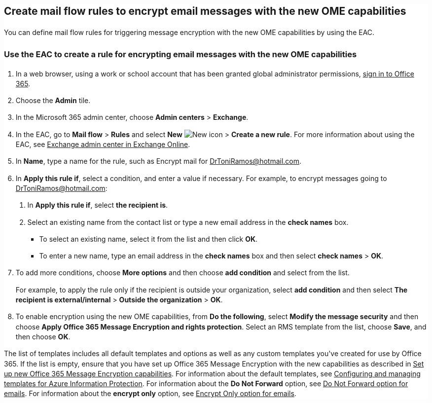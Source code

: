 ## Create mail flow rules to encrypt email messages with the new OME capabilities

You can define mail flow rules for triggering message encryption with the new OME capabilities by using the EAC.

### Use the EAC to create a rule for encrypting email messages with the new OME capabilities

1. In a web browser, using a work or school account that has been granted global administrator permissions, [sign in to Office 365](https://support.office.com/article/b9582171-fd1f-4284-9846-bdd72bb28426#ID0EAABAAA=Web_browser).

2. Choose the **Admin** tile.

3. In the Microsoft 365 admin center, choose **Admin centers** \> **Exchange**.

4. In the EAC, go to **Mail flow** \> **Rules** and select **New** ![New icon](../media/457cd93f-22c2-4571-9f83-1b129bcfb58e.gif) \> **Create a new rule**. For more information about using the EAC, see [Exchange admin center in Exchange Online](https://docs.microsoft.com/exchange/exchange-admin-center).

5. In **Name**, type a name for the rule, such as Encrypt mail for DrToniRamos@hotmail.com.

6. In **Apply this rule if**, select a condition, and enter a value if necessary. For example, to encrypt messages going to DrToniRamos@hotmail.com:

   1. In **Apply this rule if**, select **the recipient is**.

   2. Select an existing name from the contact list or type a new email address in the **check names** box.

      - To select an existing name, select it from the list and then click **OK**.

      - To enter a new name, type an email address in the **check names** box and then select **check names** \> **OK**.

7. To add more conditions, choose **More options** and then choose **add condition** and select from the list.

   For example, to apply the rule only if the recipient is outside your organization, select **add condition** and then select **The recipient is external/internal** \> **Outside the organization** \> **OK**.

8. To enable encryption using the new OME capabilities, from **Do the following**, select **Modify the message security** and then choose **Apply Office 365 Message Encryption and rights protection**. Select an RMS template from the list, choose **Save**, and then choose **OK**.
  
  The list of templates includes all default templates and options as well as any custom templates you've created for use by Office 365. If the list is empty, ensure that you have set up Office 365 Message Encryption with the new capabilities as described in [Set up new Office 365 Message Encryption capabilities](set-up-new-message-encryption-capabilities.md). For information about the default templates, see [Configuring and managing templates for Azure Information Protection](https://docs.microsoft.com/information-protection/deploy-use/configure-policy-templates). For information about the **Do Not Forward** option, see [Do Not Forward option for emails](https://docs.microsoft.com/information-protection/deploy-use/configure-usage-rights#do-not-forward-option-for-emails). For information about the **encrypt only** option, see [Encrypt Only option for emails](https://docs.microsoft.com/information-protection/deploy-use/configure-usage-rights#encrypt-only-option-for-emails).
